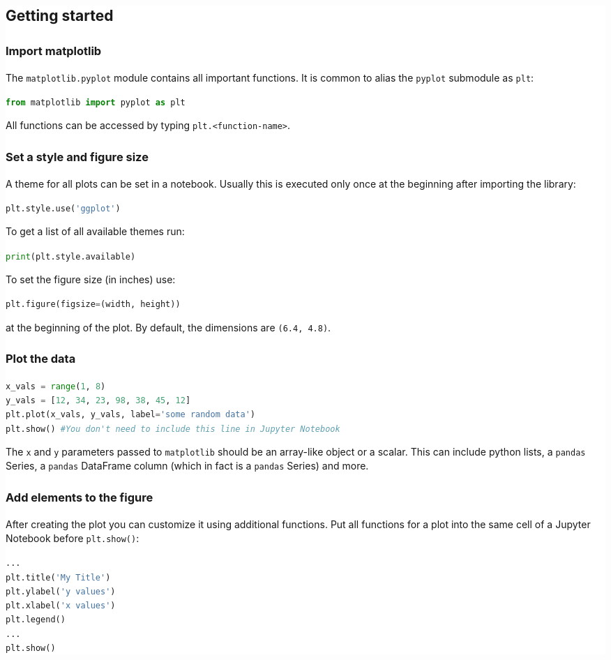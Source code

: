 
## Getting started

### Import matplotlib

The `matplotlib.pyplot` module contains all important functions. It is common to alias the `pyplot` submodule as `plt`:

```python
from matplotlib import pyplot as plt
```

All functions can be accessed by typing `plt.<function-name>`.

### Set a style and figure size

A theme for all plots can be set in a notebook. Usually this is executed only once at the beginning after importing the library:

```python
plt.style.use('ggplot')
```

To get a list of all available themes run:

```python
print(plt.style.available)
```

To set the figure size (in inches) use: 

```python
plt.figure(figsize=(width, height))
```

at the beginning of the plot. By default, the dimensions are `(6.4, 4.8)`.


### Plot the data

```python
x_vals = range(1, 8)
y_vals = [12, 34, 23, 98, 38, 45, 12]
plt.plot(x_vals, y_vals, label='some random data')
plt.show() #You don't need to include this line in Jupyter Notebook
```

The `x` and `y` parameters passed to `matplotlib` should be an array-like object or a scalar. This can include python lists, a `pandas` Series, a `pandas` DataFrame column (which in fact is a `pandas` Series) and more. 

### Add elements to the figure

After creating the plot you can customize it using additional functions. Put all functions for a plot into the same cell of a Jupyter Notebook before `plt.show()`:

```python
...
plt.title('My Title')
plt.ylabel('y values')
plt.xlabel('x values')
plt.legend()
...
plt.show()
```
